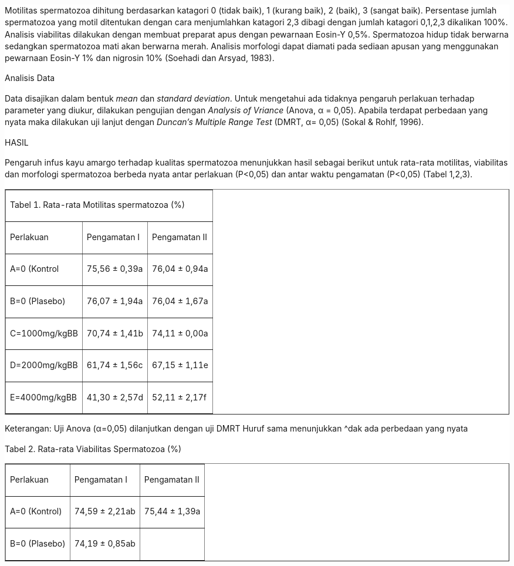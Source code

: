 <p><span class="font15">Motilitas spermatozoa dihitung berdasarkan katagori 0 (tidak baik), 1 (kurang baik), 2 (baik), 3 (sangat baik). Persentase jumlah spermatozoa yang motil ditentukan dengan cara menjumlahkan katagori 2,3 dibagi dengan jumlah katagori 0,1,2,3 dikalikan 100%</span><span class="font4">. </span><span class="font15">Analisis viabilitas dilakukan dengan membuat preparat apus dengan pewarnaan Eosin-Y 0,5%. Spermatozoa hidup tidak berwarna sedangkan spermatozoa mati akan berwarna merah. Analisis morfologi dapat diamati pada sediaan apusan yang menggunakan pewarnaan Eosin-Y 1% dan nigrosin 10% (Soehadi dan Arsyad, 1983).</span></p>
<p><span class="font4">Analisis Data</span></p>
<p><span class="font15">Data disajikan dalam bentuk </span><span class="font15" style="font-style:italic;">mean</span><span class="font15"> dan </span><span class="font15" style="font-style:italic;">standard deviation</span><span class="font15">. Untuk mengetahui ada tidaknya pengaruh perlakuan terhadap parameter yang diukur, dilakukan pengujian dengan </span><span class="font15" style="font-style:italic;">Analysis of Vriance</span><span class="font15"> (Anova, </span><span class="font16">α </span><span class="font15">= 0,05). Apabila terdapat perbedaan yang nyata maka dilakukan uji lanjut dengan </span><span class="font15" style="font-style:italic;">Duncan’s Multiple Range Test</span><span class="font15"> (DMRT, </span><span class="font16">α</span><span class="font15">= 0,05) (Sokal &amp;&nbsp;Rohlf, 1996).</span></p>
<p><span class="font4">HASIL</span></p>
<p><span class="font15">Pengaruh infus kayu amargo terhadap kualitas spermatozoa menunjukkan hasil sebagai berikut untuk rata-rata motilitas, viabilitas dan morfologi spermatozoa berbeda nyata antar perlakuan (P&lt;0,05) dan antar waktu pengamatan (P&lt;0,05) (Tabel 1,2,3).</span></p>
<table border="1">
<tr><td colspan="3" style="vertical-align:top;">
<p><span class="font9">Tabel 1. Rata-rata Motilitas spermatozoa (%)</span></p></td></tr>
<tr><td style="vertical-align:bottom;">
<p><span class="font7">Perlakuan</span></p></td><td style="vertical-align:bottom;">
<p><span class="font7">Pengamatan I</span></p></td><td style="vertical-align:bottom;">
<p><span class="font7">Pengamatan II</span></p></td></tr>
<tr><td style="vertical-align:bottom;">
<p><span class="font7">A=0 (Kontrol</span></p></td><td style="vertical-align:bottom;">
<p><span class="font7">75,56 ± 0,39a</span></p></td><td style="vertical-align:bottom;">
<p><span class="font7">76,04 ± 0,94a</span></p></td></tr>
<tr><td style="vertical-align:bottom;">
<p><span class="font7">B=0 (Plasebo)</span></p></td><td style="vertical-align:bottom;">
<p><span class="font7">76,07 ± 1,94a</span></p></td><td style="vertical-align:bottom;">
<p><span class="font7">76,04 ± 1,67a</span></p></td></tr>
<tr><td style="vertical-align:bottom;">
<p><span class="font7">C=1000mg/kgBB</span></p></td><td style="vertical-align:bottom;">
<p><span class="font7">70,74 ± 1,41b</span></p></td><td style="vertical-align:bottom;">
<p><span class="font7">74,11 ± 0,00a</span></p></td></tr>
<tr><td style="vertical-align:bottom;">
<p><span class="font7">D=2000mg/kgBB</span></p></td><td style="vertical-align:bottom;">
<p><span class="font7">61,74 ± 1,56c</span></p></td><td style="vertical-align:bottom;">
<p><span class="font7">67,15 ± 1,11e</span></p></td></tr>
<tr><td style="vertical-align:bottom;">
<p><span class="font7">E=4000mg/kgBB</span></p></td><td style="vertical-align:bottom;">
<p><span class="font7">41,30 ± 2,57d</span></p></td><td style="vertical-align:bottom;">
<p><span class="font7">52,11 ± 2,17f</span></p></td></tr>
</table>
<p><span class="font6">Keterangan: Uji Anova (α=0,05) dilanjutkan dengan uji DMRT Huruf sama menunjukkan ^dak ada perbedaan yang nyata</span></p>
<p><span class="font9">Tabel 2. Rata-rata Viabilitas Spermatozoa (%)</span></p>
<table border="1">
<tr><td style="vertical-align:bottom;">
<p><span class="font7">Perlakuan</span></p></td><td style="vertical-align:bottom;">
<p><span class="font7">Pengamatan I</span></p></td><td style="vertical-align:bottom;">
<p><span class="font7">Pengamatan II</span></p></td></tr>
<tr><td style="vertical-align:bottom;">
<p><span class="font7">A=0 (Kontrol)</span></p></td><td style="vertical-align:bottom;">
<p><span class="font7">74,59 ± 2,21ab</span></p></td><td style="vertical-align:bottom;">
<p><span class="font7">75,44 ± 1,39a</span></p></td></tr>
<tr><td style="vertical-align:bottom;">
<p><span class="font7">B=0 (Plasebo)</span></p></td><td style="vertical-align:bottom;">
<p><span class="font7">74,19 ± 0,85ab</span></p></td><td style="vertical-align:bottom;">